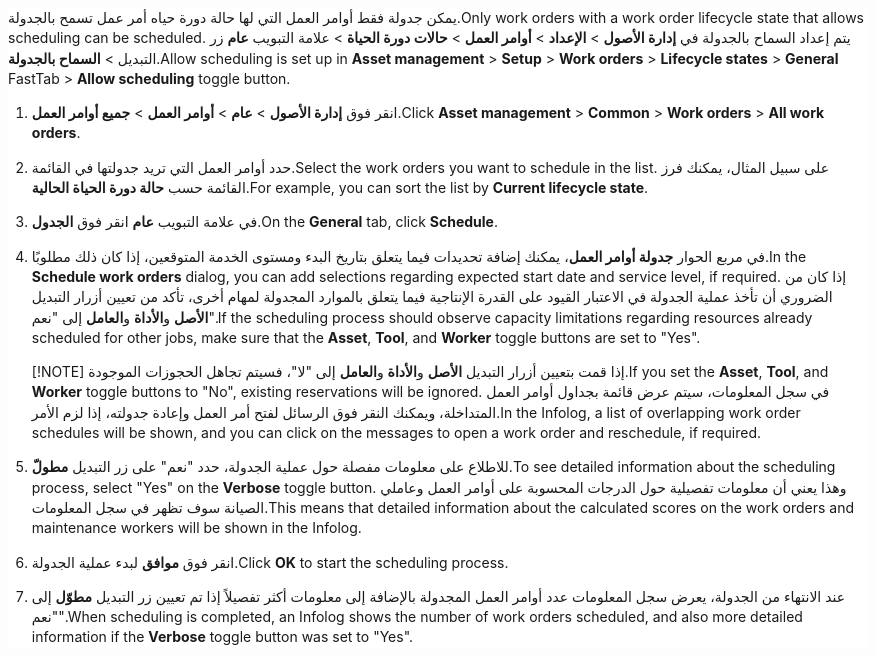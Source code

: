 <span data-ttu-id="3d5f0-108">يمكن جدولة فقط أوامر العمل التي لها حالة دورة حياه أمر عمل تسمح بالجدولة.</span><span class="sxs-lookup"><span data-stu-id="3d5f0-108">Only work orders with a work order lifecycle state that allows scheduling can be scheduled.</span></span> <span data-ttu-id="3d5f0-109">يتم إعداد السماح بالجدولة في **إدارة الأصول** > **الإعداد** > **أوامر العمل** > **حالات دورة الحياة** > علامة التبويب **عام** زر التبديل > **السماح بالجدولة**.</span><span class="sxs-lookup"><span data-stu-id="3d5f0-109">Allow scheduling is set up in **Asset management** > **Setup** > **Work orders** > **Lifecycle states** > **General** FastTab > **Allow scheduling** toggle button.</span></span>

1. <span data-ttu-id="3d5f0-110">انقر فوق **إدارة الأصول** > **عام** > **أوامر العمل** > **جميع أوامر العمل**.</span><span class="sxs-lookup"><span data-stu-id="3d5f0-110">Click **Asset management** > **Common** > **Work orders** > **All work orders**.</span></span>

2. <span data-ttu-id="3d5f0-111">حدد أوامر العمل التي تريد جدولتها في القائمة.</span><span class="sxs-lookup"><span data-stu-id="3d5f0-111">Select the work orders you want to schedule in the list.</span></span> <span data-ttu-id="3d5f0-112">على سبيل المثال، يمكنك فرز القائمة حسب **حالة دورة الحياة الحالية**.</span><span class="sxs-lookup"><span data-stu-id="3d5f0-112">For example, you can sort the list by **Current lifecycle state**.</span></span>

3. <span data-ttu-id="3d5f0-113">في علامة التبويب **عام** انقر فوق **الجدول**.</span><span class="sxs-lookup"><span data-stu-id="3d5f0-113">On the **General** tab, click **Schedule**.</span></span>

4. <span data-ttu-id="3d5f0-114">في مربع الحوار **جدولة أوامر العمل**، يمكنك إضافة تحديدات فيما يتعلق بتاريخ البدء ومستوى الخدمة المتوقعين، إذا كان ذلك مطلوبًا.</span><span class="sxs-lookup"><span data-stu-id="3d5f0-114">In the **Schedule work orders** dialog, you can add selections regarding expected start date and service level, if required.</span></span> <span data-ttu-id="3d5f0-115">إذا كان من الضروري أن تأخذ عملية الجدولة في الاعتبار القيود على القدرة الإنتاجية فيما يتعلق بالموارد المجدولة لمهام أخرى، تأكد من تعيين أزرار التبديل **الأصل** و**الأداة** و**العامل** إلى "نعم".</span><span class="sxs-lookup"><span data-stu-id="3d5f0-115">If the scheduling process should observe capacity limitations regarding resources already scheduled for other jobs, make sure that the **Asset**, **Tool**, and **Worker** toggle buttons are set to "Yes".</span></span>

    [!NOTE]
    <span data-ttu-id="3d5f0-116">إذا قمت بتعيين أزرار التبديل **الأصل** و**الأداة** و**العامل** إلى "لا"، فسيتم تجاهل الحجوزات الموجودة.</span><span class="sxs-lookup"><span data-stu-id="3d5f0-116">If you set the **Asset**, **Tool**, and **Worker** toggle buttons to "No", existing reservations will be ignored.</span></span> <span data-ttu-id="3d5f0-117">في سجل المعلومات، سيتم عرض قائمة بجداول أوامر العمل المتداخلة، ويمكنك النقر فوق الرسائل لفتح أمر العمل وإعادة جدولته، إذا لزم الأمر.</span><span class="sxs-lookup"><span data-stu-id="3d5f0-117">In the Infolog, a list of overlapping work order schedules will be shown, and you can click on the messages to open a work order and reschedule, if required.</span></span>

5. <span data-ttu-id="3d5f0-118">للاطلاع على معلومات مفصلة حول عملية الجدولة، حدد "نعم" على زر التبديل **مطولّ‬**.</span><span class="sxs-lookup"><span data-stu-id="3d5f0-118">To see detailed information about the scheduling process, select "Yes" on the **Verbose** toggle button.</span></span> <span data-ttu-id="3d5f0-119">وهذا يعني أن معلومات تفصيلية حول الدرجات المحسوبة على أوامر العمل وعاملي الصيانة سوف تظهر في سجل المعلومات.</span><span class="sxs-lookup"><span data-stu-id="3d5f0-119">This means that detailed information about the calculated scores on the work orders and maintenance workers will be shown in the Infolog.</span></span>

6. <span data-ttu-id="3d5f0-120">انقر فوق **موافق** لبدء عملية الجدولة.</span><span class="sxs-lookup"><span data-stu-id="3d5f0-120">Click **OK** to start the scheduling process.</span></span>

7. <span data-ttu-id="3d5f0-121">عند الانتهاء من الجدولة، يعرض سجل المعلومات عدد أوامر العمل المجدولة بالإضافة إلى معلومات أكثر تفصيلاً إذا تم تعيين زر التبديل **مطوّل** إلى "نعم".</span><span class="sxs-lookup"><span data-stu-id="3d5f0-121">When scheduling is completed, an Infolog shows the number of work orders scheduled, and also more detailed information if the **Verbose** toggle button was set to "Yes".</span></span>
